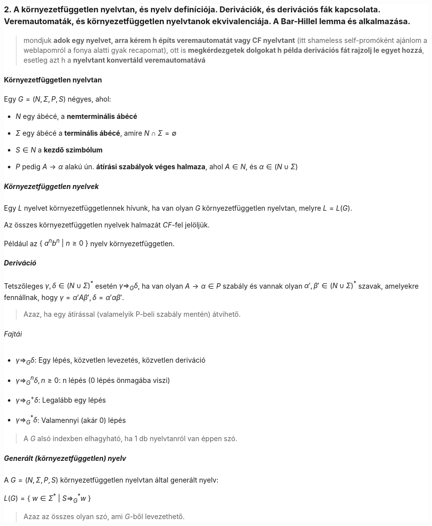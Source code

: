 ### 2. A környezetfüggetlen nyelvtan, és nyelv definíciója. Derivációk, és derivációs fák kapcsolata. Veremautomaták, és környezetfüggetlen nyelvtanok ekvivalenciája. A Bar-Hillel lemma és alkalmazása.

> mondjuk **adok egy nyelvet, arra kérem h építs veremautomatát vagy CF nyelvtant** (itt shameless self-promóként ajánlom a weblapomról a fonya alatti gyak recapomat), ott is **megkérdezgetek dolgokat h példa derivációs fát rajzolj le egyet hozzá**, esetleg azt h a **nyelvtant konvertáld veremautomatává**

#### Környezetfüggetlen nyelvtan

Egy $G = (N, \Sigma, P, S)$ négyes, ahol:

- $N$ egy ábécé, a **nemterminális ábécé**

- $\Sigma$ egy ábécé a **terminális ábécé**, amire $N \cap \Sigma = \emptyset$

- $S \in N$ a **kezdő szimbólum**

- $P$ pedig $A \to \alpha$ alakú ún. **átírási szabályok véges halmaza**, ahol $A \in N$, és $\alpha \in (N \cup \Sigma)$

##### Környezetfüggetlen nyelvek

Egy $L$ nyelvet környezetfüggetlennek hívunk, ha van olyan $G$ környezetfüggetlen nyelvtan, melyre $L = L(G)$.

Az összes környezetfüggetlen nyelvek halmazát $CF$-fel jelöljük.

Például az $\{ ~ a^nb^n ~ | ~ n \ge 0 ~ \}$ nyelv környezetfüggetlen.

##### Deriváció

Tetszőleges $\gamma, \delta \in (N \cup \Sigma)^*$ esetén $\gamma \Rightarrow_G \delta$, ha van olyan $A \to \alpha \in P$ szabály és vannak olyan $\alpha', \beta' \in (N \cup \Sigma)^*$ szavak, amelyekre fennállnak, hogy $\gamma = \alpha' A \beta', \delta = \alpha'\alpha\beta'$.

> Azaz, ha egy átírással (valamelyik P-beli szabály mentén) átvihető.

###### Fajtái

- $\gamma \Rightarrow_G \delta$: Egy lépés, közvetlen levezetés, közvetlen deriváció

- $\gamma \Rightarrow^n_G \delta, n \ge 0$: n lépés (0 lépés önmagába viszi)

- $\gamma \Rightarrow^+_G \delta$: Legalább egy lépés

- $\gamma \Rightarrow^*_G \delta$: Valamennyi (akár 0) lépés

> A $G$ alsó indexben elhagyható, ha 1 db nyelvtanról van éppen szó.

##### Generált (környezetfüggetlen) nyelv

A $G = (N, \Sigma, P, S)$ környezetfüggetlen nyelvtan által generált nyelv:

$L(G) = \{~ w \in \Sigma^* ~ | ~ S \Rightarrow^*_G w ~ \}$

> Azaz az összes olyan szó, ami $G$-ből levezethető.
